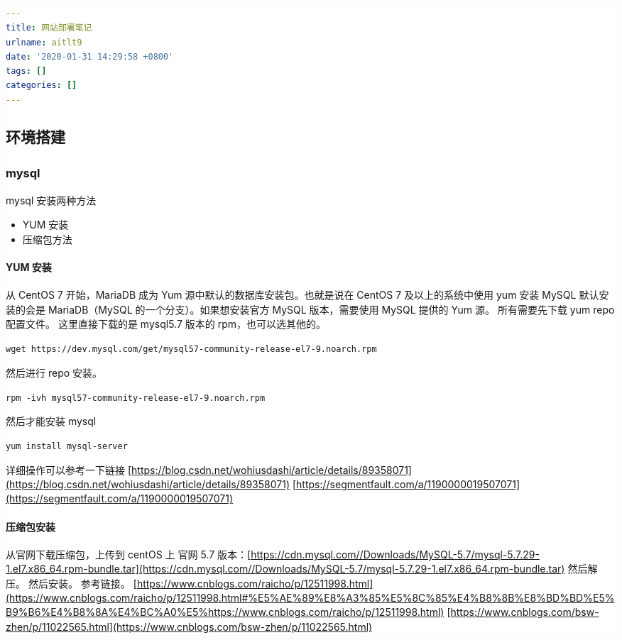 ```yaml
---
title: 网站部署笔记
urlname: aitlt9
date: '2020-01-31 14:29:58 +0800'
tags: []
categories: []
---
```


## 环境搭建

### mysql

mysql 安装两种方法

- YUM 安装
- 压缩包方法

#### YUM 安装

从 CentOS 7 开始，MariaDB 成为 Yum 源中默认的数据库安装包。也就是说在 CentOS 7 及以上的系统中使用 yum 安装 MySQL 默认安装的会是 MariaDB（MySQL 的一个分支）。如果想安装官方 MySQL 版本，需要使用 MySQL 提供的 Yum 源。
所有需要先下载 yum repo 配置文件。
这里直接下载的是 mysql5.7 版本的 rpm，也可以选其他的。

```
wget https://dev.mysql.com/get/mysql57-community-release-el7-9.noarch.rpm
```

然后进行 repo 安装。

```
rpm -ivh mysql57-community-release-el7-9.noarch.rpm
```

然后才能安装 mysql

```
yum install mysql-server
```

详细操作可以参考一下链接
[https://blog.csdn.net/wohiusdashi/article/details/89358071](https://blog.csdn.net/wohiusdashi/article/details/89358071)
[https://segmentfault.com/a/1190000019507071](https://segmentfault.com/a/1190000019507071)

#### 压缩包安装

从官网下载压缩包，上传到 centOS 上
官网 5.7 版本：[https://cdn.mysql.com//Downloads/MySQL-5.7/mysql-5.7.29-1.el7.x86_64.rpm-bundle.tar](https://cdn.mysql.com//Downloads/MySQL-5.7/mysql-5.7.29-1.el7.x86_64.rpm-bundle.tar)
然后解压。
然后安装。
参考链接。
[https://www.cnblogs.com/raicho/p/12511998.html](https://www.cnblogs.com/raicho/p/12511998.html#%E5%AE%89%E8%A3%85%E5%8C%85%E4%B8%8B%E8%BD%BD%E5%B9%B6%E4%B8%8A%E4%BC%A0%E5%https://www.cnblogs.com/raicho/p/12511998.html)
[https://www.cnblogs.com/bsw-zhen/p/11022565.html](https://www.cnblogs.com/bsw-zhen/p/11022565.html)
